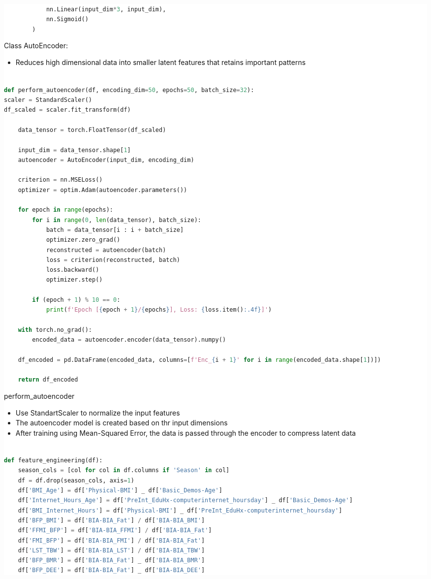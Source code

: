 ```python
            nn.Linear(input_dim*3, input_dim),
            nn.Sigmoid()
        )
```

Class AutoEncoder:

- Reduces high dimensional data into smaller latent features that retains important patterns

```python

def perform_autoencoder(df, encoding_dim=50, epochs=50, batch_size=32):
scaler = StandardScaler()
df_scaled = scaler.fit_transform(df)

    data_tensor = torch.FloatTensor(df_scaled)

    input_dim = data_tensor.shape[1]
    autoencoder = AutoEncoder(input_dim, encoding_dim)

    criterion = nn.MSELoss()
    optimizer = optim.Adam(autoencoder.parameters())

    for epoch in range(epochs):
        for i in range(0, len(data_tensor), batch_size):
            batch = data_tensor[i : i + batch_size]
            optimizer.zero_grad()
            reconstructed = autoencoder(batch)
            loss = criterion(reconstructed, batch)
            loss.backward()
            optimizer.step()

        if (epoch + 1) % 10 == 0:
            print(f'Epoch [{epoch + 1}/{epochs}], Loss: {loss.item():.4f}]')

    with torch.no_grad():
        encoded_data = autoencoder.encoder(data_tensor).numpy()

    df_encoded = pd.DataFrame(encoded_data, columns=[f'Enc_{i + 1}' for i in range(encoded_data.shape[1])])

    return df_encoded

```

perform_autoencoder

- Use StandartScaler to normalize the input features
- The autoencoder model is created based on thr input dimensions
- After training using Mean-Squared Error, the data is passed through the encoder to compress latent data

```python

def feature_engineering(df):
    season_cols = [col for col in df.columns if 'Season' in col]
    df = df.drop(season_cols, axis=1)
    df['BMI_Age'] = df['Physical-BMI'] _ df['Basic_Demos-Age']
    df['Internet_Hours_Age'] = df['PreInt_EduHx-computerinternet_hoursday'] _ df['Basic_Demos-Age']
    df['BMI_Internet_Hours'] = df['Physical-BMI'] _ df['PreInt_EduHx-computerinternet_hoursday']
    df['BFP_BMI'] = df['BIA-BIA_Fat'] / df['BIA-BIA_BMI']
    df['FFMI_BFP'] = df['BIA-BIA_FFMI'] / df['BIA-BIA_Fat']
    df['FMI_BFP'] = df['BIA-BIA_FMI'] / df['BIA-BIA_Fat']
    df['LST_TBW'] = df['BIA-BIA_LST'] / df['BIA-BIA_TBW']
    df['BFP_BMR'] = df['BIA-BIA_Fat'] _ df['BIA-BIA_BMR']
    df['BFP_DEE'] = df['BIA-BIA_Fat'] _ df['BIA-BIA_DEE']
```